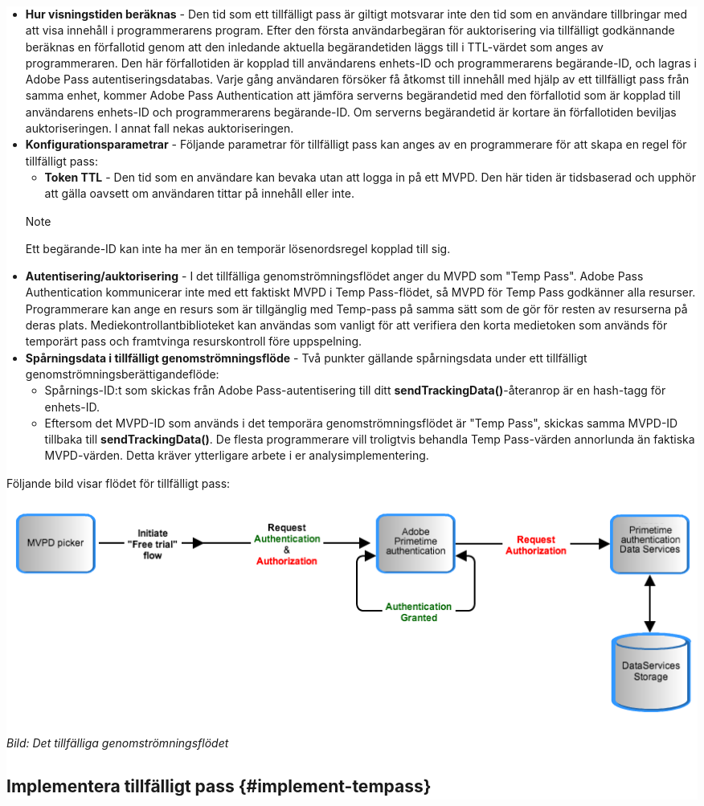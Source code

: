 * **Hur visningstiden beräknas** - Den tid som ett tillfälligt pass är giltigt motsvarar inte den tid som en användare tillbringar med att visa innehåll i programmerarens program.  Efter den första användarbegäran för auktorisering via tillfälligt godkännande beräknas en förfallotid genom att den inledande aktuella begärandetiden läggs till i TTL-värdet som anges av programmeraren. Den här förfallotiden är kopplad till användarens enhets-ID och programmerarens begärande-ID, och lagras i Adobe Pass autentiseringsdatabas. Varje gång användaren försöker få åtkomst till innehåll med hjälp av ett tillfälligt pass från samma enhet, kommer Adobe Pass Authentication att jämföra serverns begärandetid med den förfallotid som är kopplad till användarens enhets-ID och programmerarens begärande-ID. Om serverns begärandetid är kortare än förfallotiden beviljas auktoriseringen. I annat fall nekas auktoriseringen.
* **Konfigurationsparametrar** - Följande parametrar för tillfälligt pass kan anges av en programmerare för att skapa en regel för tillfälligt pass:
   * **Token TTL** - Den tid som en användare kan bevaka utan att logga in på ett MVPD. Den här tiden är tidsbaserad och upphör att gälla oavsett om användaren tittar på innehåll eller inte.
  >[!NOTE]
  >Ett begärande-ID kan inte ha mer än en temporär lösenordsregel kopplad till sig.
* **Autentisering/auktorisering** - I det tillfälliga genomströmningsflödet anger du MVPD som &quot;Temp Pass&quot;.  Adobe Pass Authentication kommunicerar inte med ett faktiskt MVPD i Temp Pass-flödet, så MVPD för Temp Pass godkänner alla resurser. Programmerare kan ange en resurs som är tillgänglig med Temp-pass på samma sätt som de gör för resten av resurserna på deras plats. Mediekontrollantbiblioteket kan användas som vanligt för att verifiera den korta medietoken som används för temporärt pass och framtvinga resurskontroll före uppspelning.
* **Spårningsdata i tillfälligt genomströmningsflöde** - Två punkter gällande spårningsdata under ett tillfälligt genomströmningsberättigandeflöde:
   * Spårnings-ID:t som skickas från Adobe Pass-autentisering till ditt **sendTrackingData()**-återanrop är en hash-tagg för enhets-ID.
   * Eftersom det MVPD-ID som används i det temporära genomströmningsflödet är &quot;Temp Pass&quot;, skickas samma MVPD-ID tillbaka till **sendTrackingData()**. De flesta programmerare vill troligtvis behandla Temp Pass-värden annorlunda än faktiska MVPD-värden. Detta kräver ytterligare arbete i er analysimplementering.

Följande bild visar flödet för tillfälligt pass:

![Det tillfälliga genomströmningsflödet](assets/temp-pass-flow.png)

*Bild: Det tillfälliga genomströmningsflödet*

## Implementera tillfälligt pass {#implement-tempass}
